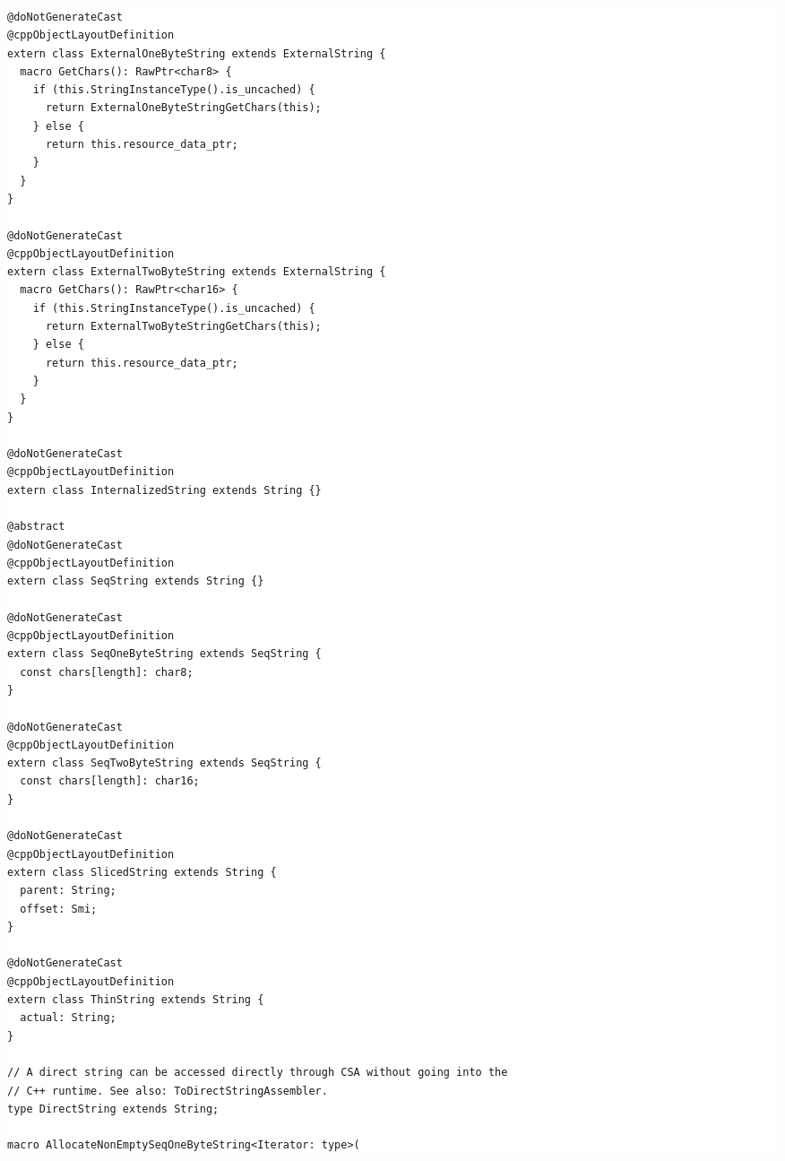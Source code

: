 ```
@doNotGenerateCast
@cppObjectLayoutDefinition
extern class ExternalOneByteString extends ExternalString {
  macro GetChars(): RawPtr<char8> {
    if (this.StringInstanceType().is_uncached) {
      return ExternalOneByteStringGetChars(this);
    } else {
      return this.resource_data_ptr;
    }
  }
}

@doNotGenerateCast
@cppObjectLayoutDefinition
extern class ExternalTwoByteString extends ExternalString {
  macro GetChars(): RawPtr<char16> {
    if (this.StringInstanceType().is_uncached) {
      return ExternalTwoByteStringGetChars(this);
    } else {
      return this.resource_data_ptr;
    }
  }
}

@doNotGenerateCast
@cppObjectLayoutDefinition
extern class InternalizedString extends String {}

@abstract
@doNotGenerateCast
@cppObjectLayoutDefinition
extern class SeqString extends String {}

@doNotGenerateCast
@cppObjectLayoutDefinition
extern class SeqOneByteString extends SeqString {
  const chars[length]: char8;
}

@doNotGenerateCast
@cppObjectLayoutDefinition
extern class SeqTwoByteString extends SeqString {
  const chars[length]: char16;
}

@doNotGenerateCast
@cppObjectLayoutDefinition
extern class SlicedString extends String {
  parent: String;
  offset: Smi;
}

@doNotGenerateCast
@cppObjectLayoutDefinition
extern class ThinString extends String {
  actual: String;
}

// A direct string can be accessed directly through CSA without going into the
// C++ runtime. See also: ToDirectStringAssembler.
type DirectString extends String;

macro AllocateNonEmptySeqOneByteString<Iterator: type>(
```